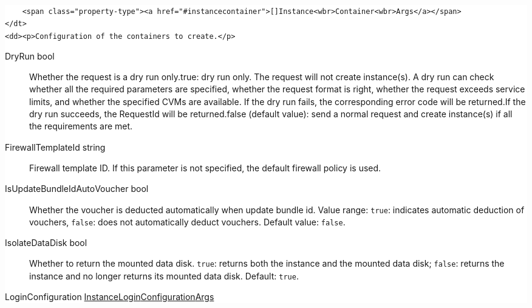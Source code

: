        <span class="property-type"><a href="#instancecontainer">[]Instance<wbr>Container<wbr>Args</a></span>
    </dt>
    <dd><p>Configuration of the containers to create.</p>
</dd><dt class="property-optional"
            title="Optional">
        <span id="dryrun_go">
<a data-swiftype-name="resource-property" data-swiftype-type="text" href="#dryrun_go" style="color: inherit; text-decoration: inherit;">Dry<wbr>Run</a>
</span>
        <span class="property-indicator"></span>
        <span class="property-type">bool</span>
    </dt>
    <dd><p>Whether the request is a dry run only.true: dry run only. The request will not create instance(s). A dry run can check whether all the required parameters are specified, whether the request format is right, whether the request exceeds service limits, and whether the specified CVMs are available. If the dry run fails, the corresponding error code will be returned.If the dry run succeeds, the RequestId will be returned.false (default value): send a normal request and create instance(s) if all the requirements are met.</p>
</dd><dt class="property-optional"
            title="Optional">
        <span id="firewalltemplateid_go">
<a data-swiftype-name="resource-property" data-swiftype-type="text" href="#firewalltemplateid_go" style="color: inherit; text-decoration: inherit;">Firewall<wbr>Template<wbr>Id</a>
</span>
        <span class="property-indicator"></span>
        <span class="property-type">string</span>
    </dt>
    <dd><p>Firewall template ID. If this parameter is not specified, the default firewall policy is used.</p>
</dd><dt class="property-optional"
            title="Optional">
        <span id="isupdatebundleidautovoucher_go">
<a data-swiftype-name="resource-property" data-swiftype-type="text" href="#isupdatebundleidautovoucher_go" style="color: inherit; text-decoration: inherit;">Is<wbr>Update<wbr>Bundle<wbr>Id<wbr>Auto<wbr>Voucher</a>
</span>
        <span class="property-indicator"></span>
        <span class="property-type">bool</span>
    </dt>
    <dd><p>Whether the voucher is deducted automatically when update bundle id. Value range: <code>true</code>: indicates automatic deduction of vouchers, <code>false</code>: does not automatically deduct vouchers. Default value: <code>false</code>.</p>
</dd><dt class="property-optional"
            title="Optional">
        <span id="isolatedatadisk_go">
<a data-swiftype-name="resource-property" data-swiftype-type="text" href="#isolatedatadisk_go" style="color: inherit; text-decoration: inherit;">Isolate<wbr>Data<wbr>Disk</a>
</span>
        <span class="property-indicator"></span>
        <span class="property-type">bool</span>
    </dt>
    <dd><p>Whether to return the mounted data disk. <code>true</code>: returns both the instance and the mounted data disk; <code>false</code>: returns the instance and no longer returns its mounted data disk. Default: <code>true</code>.</p>
</dd><dt class="property-optional"
            title="Optional">
        <span id="loginconfiguration_go">
<a data-swiftype-name="resource-property" data-swiftype-type="text" href="#loginconfiguration_go" style="color: inherit; text-decoration: inherit;">Login<wbr>Configuration</a>
</span>
        <span class="property-indicator"></span>
        <span class="property-type"><a href="#instanceloginconfiguration">Instance<wbr>Login<wbr>Configuration<wbr>Args</a></span>
